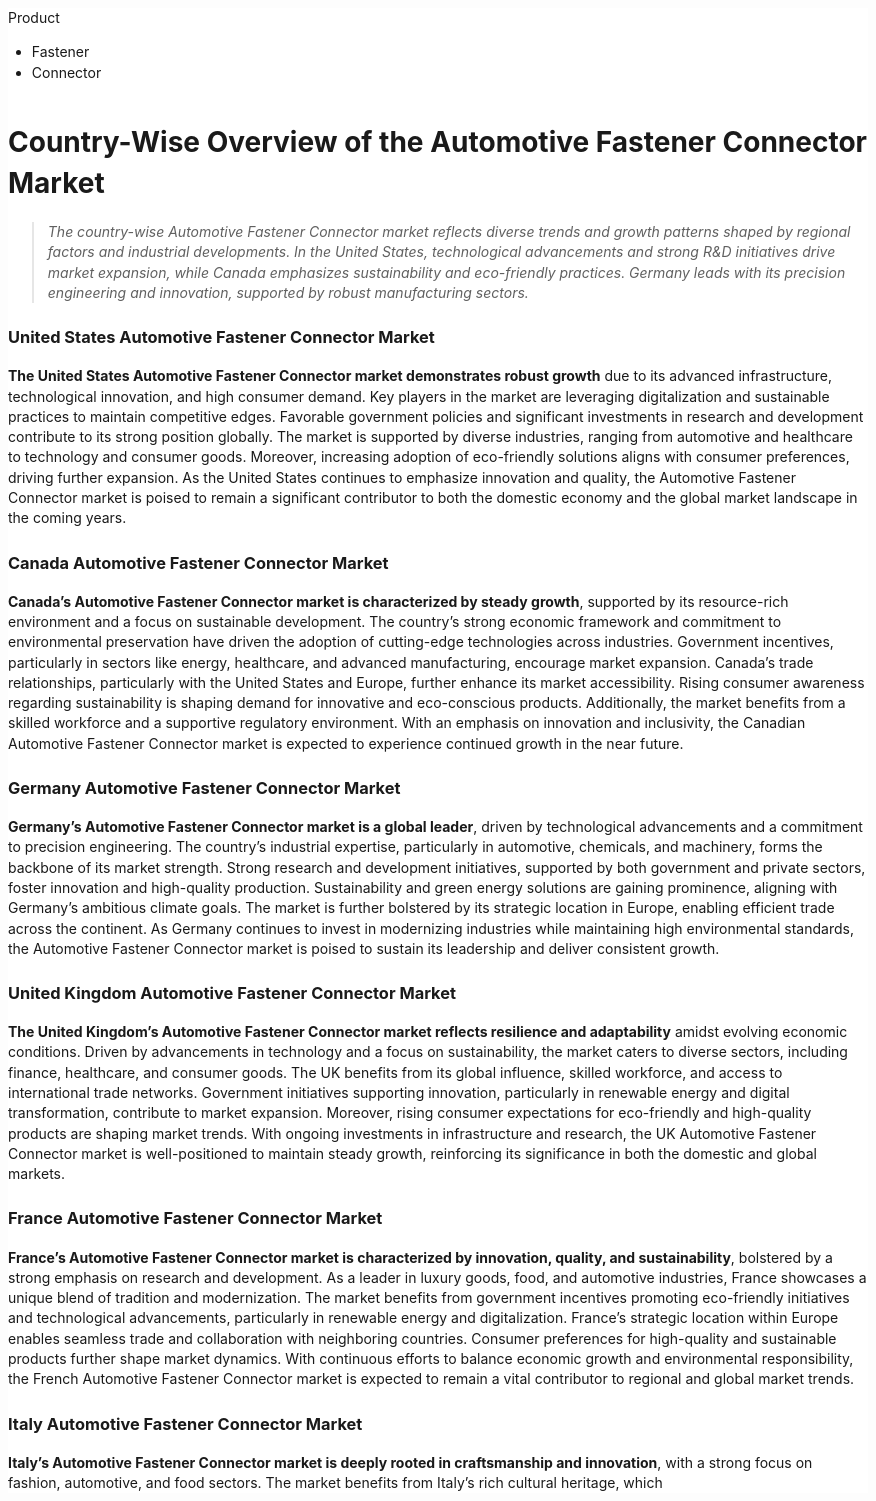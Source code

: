 Product</h3><ul><li>Fastener</li><li>Connector</li></ul><h1><span class="">Country-Wise Overview of the Automotive Fastener Connector Market<br /></span></h1><blockquote><p><em><span class="">The country-wise Automotive Fastener Connector market reflects diverse trends and growth patterns shaped by regional factors and industrial developments. In the United States, technological advancements and strong R&amp;D initiatives drive market expansion, while Canada emphasizes sustainability and eco-friendly practices. Germany leads with its precision engineering and innovation, supported by robust manufacturing sectors.</span></em></p></blockquote><h3><strong>United States Automotive Fastener Connector Market</strong></h3><p><strong>The United States Automotive Fastener Connector market demonstrates robust growth</strong> due to its advanced infrastructure, technological innovation, and high consumer demand. Key players in the market are leveraging digitalization and sustainable practices to maintain competitive edges. Favorable government policies and significant investments in research and development contribute to its strong position globally. The market is supported by diverse industries, ranging from automotive and healthcare to technology and consumer goods. Moreover, increasing adoption of eco-friendly solutions aligns with consumer preferences, driving further expansion. As the United States continues to emphasize innovation and quality, the Automotive Fastener Connector market is poised to remain a significant contributor to both the domestic economy and the global market landscape in the coming years.</p><h3><strong>Canada Automotive Fastener Connector Market</strong></h3><p><strong>Canada&rsquo;s Automotive Fastener Connector market is characterized by steady growth</strong>, supported by its resource-rich environment and a focus on sustainable development. The country&rsquo;s strong economic framework and commitment to environmental preservation have driven the adoption of cutting-edge technologies across industries. Government incentives, particularly in sectors like energy, healthcare, and advanced manufacturing, encourage market expansion. Canada&rsquo;s trade relationships, particularly with the United States and Europe, further enhance its market accessibility. Rising consumer awareness regarding sustainability is shaping demand for innovative and eco-conscious products. Additionally, the market benefits from a skilled workforce and a supportive regulatory environment. With an emphasis on innovation and inclusivity, the Canadian Automotive Fastener Connector market is expected to experience continued growth in the near future.</p><h3><strong>Germany Automotive Fastener Connector Market</strong></h3><p><strong>Germany&rsquo;s Automotive Fastener Connector market is a global leader</strong>, driven by technological advancements and a commitment to precision engineering. The country&rsquo;s industrial expertise, particularly in automotive, chemicals, and machinery, forms the backbone of its market strength. Strong research and development initiatives, supported by both government and private sectors, foster innovation and high-quality production. Sustainability and green energy solutions are gaining prominence, aligning with Germany&rsquo;s ambitious climate goals. The market is further bolstered by its strategic location in Europe, enabling efficient trade across the continent. As Germany continues to invest in modernizing industries while maintaining high environmental standards, the Automotive Fastener Connector market is poised to sustain its leadership and deliver consistent growth.</p><h3><strong>United Kingdom Automotive Fastener Connector Market</strong></h3><p><strong>The United Kingdom&rsquo;s Automotive Fastener Connector market reflects resilience and adaptability</strong> amidst evolving economic conditions. Driven by advancements in technology and a focus on sustainability, the market caters to diverse sectors, including finance, healthcare, and consumer goods. The UK benefits from its global influence, skilled workforce, and access to international trade networks. Government initiatives supporting innovation, particularly in renewable energy and digital transformation, contribute to market expansion. Moreover, rising consumer expectations for eco-friendly and high-quality products are shaping market trends. With ongoing investments in infrastructure and research, the UK Automotive Fastener Connector market is well-positioned to maintain steady growth, reinforcing its significance in both the domestic and global markets.</p><h3><strong>France Automotive Fastener Connector Market</strong></h3><p><strong>France&rsquo;s Automotive Fastener Connector market is characterized by innovation, quality, and sustainability</strong>, bolstered by a strong emphasis on research and development. As a leader in luxury goods, food, and automotive industries, France showcases a unique blend of tradition and modernization. The market benefits from government incentives promoting eco-friendly initiatives and technological advancements, particularly in renewable energy and digitalization. France&rsquo;s strategic location within Europe enables seamless trade and collaboration with neighboring countries. Consumer preferences for high-quality and sustainable products further shape market dynamics. With continuous efforts to balance economic growth and environmental responsibility, the French Automotive Fastener Connector market is expected to remain a vital contributor to regional and global market trends.</p><h3><strong>Italy Automotive Fastener Connector Market</strong></h3><p><strong>Italy&rsquo;s Automotive Fastener Connector market is deeply rooted in craftsmanship and innovation</strong>, with a strong focus on fashion, automotive, and food sectors. The market benefits from Italy&rsquo;s rich cultural heritage, which